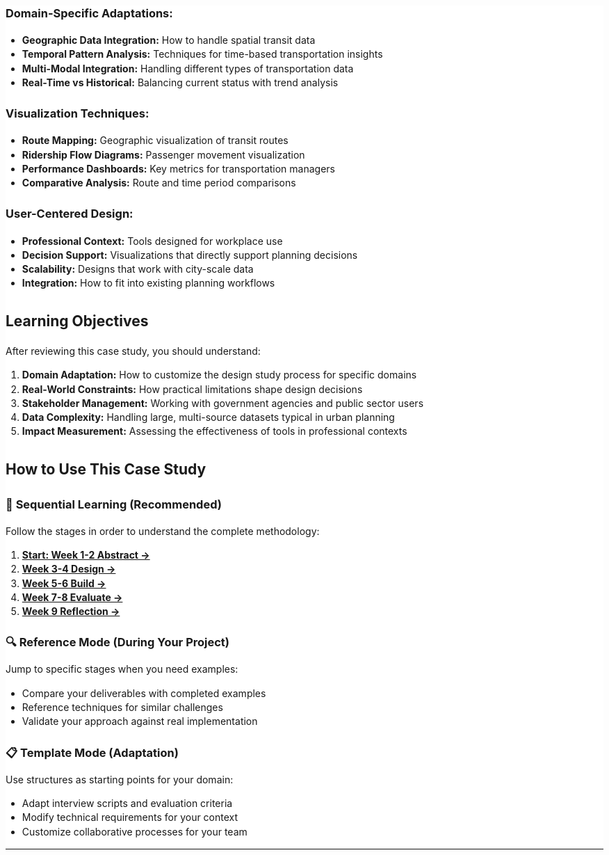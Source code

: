 ### Domain-Specific Adaptations:
- **Geographic Data Integration:** How to handle spatial transit data
- **Temporal Pattern Analysis:** Techniques for time-based transportation insights
- **Multi-Modal Integration:** Handling different types of transportation data
- **Real-Time vs Historical:** Balancing current status with trend analysis

### Visualization Techniques:
- **Route Mapping:** Geographic visualization of transit routes
- **Ridership Flow Diagrams:** Passenger movement visualization
- **Performance Dashboards:** Key metrics for transportation managers
- **Comparative Analysis:** Route and time period comparisons

### User-Centered Design:
- **Professional Context:** Tools designed for workplace use
- **Decision Support:** Visualizations that directly support planning decisions
- **Scalability:** Designs that work with city-scale data
- **Integration:** How to fit into existing planning workflows

## Learning Objectives

After reviewing this case study, you should understand:

1. **Domain Adaptation:** How to customize the design study process for specific domains
2. **Real-World Constraints:** How practical limitations shape design decisions
3. **Stakeholder Management:** Working with government agencies and public sector users
4. **Data Complexity:** Handling large, multi-source datasets typical in urban planning
5. **Impact Measurement:** Assessing the effectiveness of tools in professional contexts

## How to Use This Case Study

### 📖 **Sequential Learning** (Recommended)
Follow the stages in order to understand the complete methodology:
1. **[Start: Week 1-2 Abstract →](../../../Stage-1-Abstract-Phase/README.md)**
2. **[Week 3-4 Design →](../../../Stage-2-Design-Phase/README.md)**  
3. **[Week 5-6 Build →](../../../Stage-3-Build-Phase/README.md)**
4. **[Week 7-8 Evaluate →](../../../Stage-4-Evaluate-Phase/README.md)**
5. **[Week 9 Reflection →](../../../Stage-5-Post-Design-Study/README.md)**

### 🔍 **Reference Mode** (During Your Project)
Jump to specific stages when you need examples:
- Compare your deliverables with completed examples
- Reference techniques for similar challenges
- Validate your approach against real implementation

### 📋 **Template Mode** (Adaptation)
Use structures as starting points for your domain:
- Adapt interview scripts and evaluation criteria
- Modify technical requirements for your context
- Customize collaborative processes for your team

---